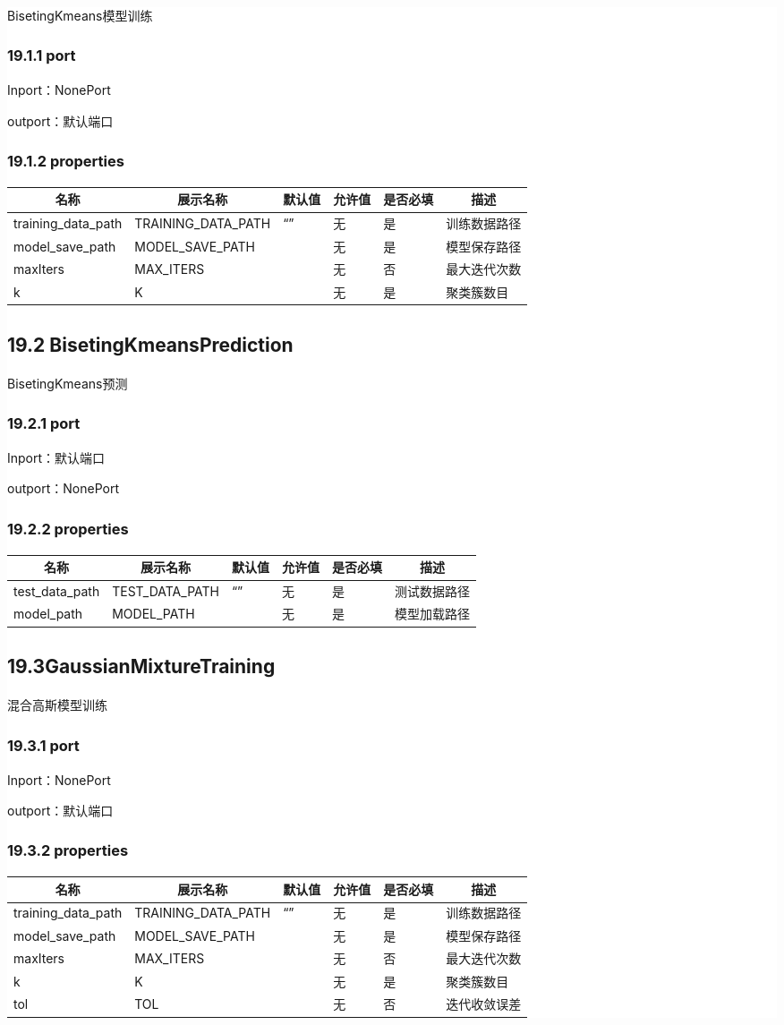 BisetingKmeans模型训练

### 19.1.1 port

Inport：NonePort

outport：默认端口

### 19.1.2 properties

| 名称                | 展示名称           | 默认值 | 允许值 | 是否必填 | 描述         |
|---------------------|--------------------|--------|--------|----------|--------------|
| training\_data_path | TRAINING_DATA_PATH | “”     | 无     | 是       | 训练数据路径 |
| model\_save_path    | MODEL_SAVE_PATH    |        | 无     | 是       | 模型保存路径 |
| maxIters            | MAX_ITERS          |        | 无     | 否       | 最大迭代次数 |
| k                   | K                  |        | 无     | 是       | 聚类簇数目   |

## 19.2 BisetingKmeansPrediction

BisetingKmeans预测

### 19.2.1 port

Inport：默认端口

outport：NonePort

### 19.2.2 properties

| 名称           | 展示名称       | 默认值 | 允许值 | 是否必填 | 描述         |
|----------------|----------------|--------|--------|----------|--------------|
| test_data_path | TEST_DATA_PATH | “”     | 无     | 是       | 测试数据路径 |
| model_path     | MODEL_PATH     |        | 无     | 是       | 模型加载路径 |

## 19.3GaussianMixtureTraining

混合高斯模型训练

### 19.3.1 port

Inport：NonePort

outport：默认端口

### 19.3.2 properties

| 名称                | 展示名称           | 默认值 | 允许值 | 是否必填 | 描述         |
|---------------------|--------------------|--------|--------|----------|--------------|
| training\_data_path | TRAINING_DATA_PATH | “”     | 无     | 是       | 训练数据路径 |
| model\_save_path    | MODEL_SAVE_PATH    |        | 无     | 是       | 模型保存路径 |
| maxIters            | MAX_ITERS          |        | 无     | 否       | 最大迭代次数 |
| k                   | K                  |        | 无     | 是       | 聚类簇数目   |
| tol                 | TOL                |        | 无     | 否       | 迭代收敛误差 |
